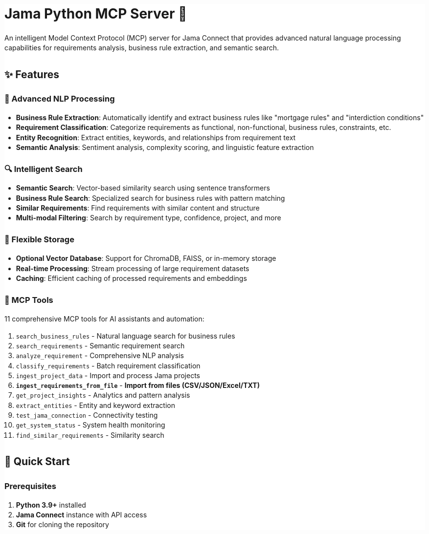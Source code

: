 # Jama Python MCP Server 🤖

An intelligent Model Context Protocol (MCP) server for Jama Connect that provides advanced natural language processing capabilities for requirements analysis, business rule extraction, and semantic search.

## ✨ Features

### 🧠 Advanced NLP Processing
- **Business Rule Extraction**: Automatically identify and extract business rules like "mortgage rules" and "interdiction conditions"
- **Requirement Classification**: Categorize requirements as functional, non-functional, business rules, constraints, etc.
- **Entity Recognition**: Extract entities, keywords, and relationships from requirement text
- **Semantic Analysis**: Sentiment analysis, complexity scoring, and linguistic feature extraction

### 🔍 Intelligent Search
- **Semantic Search**: Vector-based similarity search using sentence transformers
- **Business Rule Search**: Specialized search for business rules with pattern matching
- **Similar Requirements**: Find requirements with similar content and structure
- **Multi-modal Filtering**: Search by requirement type, confidence, project, and more

### 💾 Flexible Storage
- **Optional Vector Database**: Support for ChromaDB, FAISS, or in-memory storage
- **Real-time Processing**: Stream processing of large requirement datasets
- **Caching**: Efficient caching of processed requirements and embeddings

### 🔧 MCP Tools
11 comprehensive MCP tools for AI assistants and automation:
1. `search_business_rules` - Natural language search for business rules
2. `search_requirements` - Semantic requirement search
3. `analyze_requirement` - Comprehensive NLP analysis
4. `classify_requirements` - Batch requirement classification
5. `ingest_project_data` - Import and process Jama projects
6. **`ingest_requirements_from_file`** - **Import from files (CSV/JSON/Excel/TXT)**
7. `get_project_insights` - Analytics and pattern analysis
8. `extract_entities` - Entity and keyword extraction
9. `test_jama_connection` - Connectivity testing
10. `get_system_status` - System health monitoring
11. `find_similar_requirements` - Similarity search

## 🚀 Quick Start

### Prerequisites

1. **Python 3.9+** installed
2. **Jama Connect** instance with API access
3. **Git** for cloning the repository
